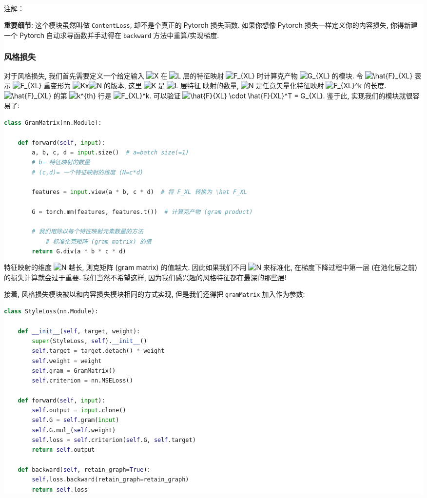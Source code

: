 注解：

**重要细节**: 这个模块虽然叫做 `ContentLoss`, 却不是个真正的 Pytorch 损失函数. 如果你想像 Pytorch 损失一样定义你的内容损失, 你得新建一个 Pytorch 自动求导函数并手动得在 `backward` 方法中重算/实现梯度.

### 风格损失

对于风格损失, 我们首先需要定义一个给定输入 ![X](img/tex-02129bb861061d1a052c592e2dc6b383.gif) 在 ![L](img/tex-d20caec3b48a1eef164cb4ca81ba2587.gif) 层的特征映射 ![F_{XL}](img/tex-c3c8621930f4a543176ec9a495204044.gif) 时计算克产物 ![G_{XL}](img/tex-e5d83108f6a950de276eb444465573d6.gif) 的模块. 令 ![\hat{F}_{XL}](img/tex-ecfb1405d451e8821c4dfb97e9a9d0b9.gif) 表示 ![F_{XL}](img/tex-c3c8621930f4a543176ec9a495204044.gif) 重变形为 ![K](img/tex-a5f3c6a11b03839d46af9fb43c97c188.gif)x![N](img/tex-8d9c307cb7f3c4a32822a51922d1ceaa.gif) 的版本, 这里 ![K](img/tex-a5f3c6a11b03839d46af9fb43c97c188.gif) 是 ![L](img/tex-d20caec3b48a1eef164cb4ca81ba2587.gif) 层特征 映射的数量, ![N](img/tex-8d9c307cb7f3c4a32822a51922d1ceaa.gif) 是任意矢量化特征映射 ![F_{XL}^k](img/tex-4c2af7f0de5e04773df77ed4c774b179.gif) 的长度. ![\hat{F}_{XL}](img/tex-ecfb1405d451e8821c4dfb97e9a9d0b9.gif) 的第 ![k^{th}](img/tex-571ab29c8833da1e54226cfb8554fd52.gif) 行是 ![F_{XL}^k](img/tex-4c2af7f0de5e04773df77ed4c774b179.gif). 可以验证 ![\hat{F}_{XL} \cdot \hat{F}_{XL}^T = G_{XL}](img/tex-9d66f8a4e7ed43e74b00441bd0326b0d.gif). 鉴于此, 实现我们的模块就很容易了:

```py
class GramMatrix(nn.Module):

    def forward(self, input):
        a, b, c, d = input.size()  # a=batch size(=1)
        # b= 特征映射的数量
        # (c,d)= 一个特征映射的维度 (N=c*d)

        features = input.view(a * b, c * d)  # 将 F_XL 转换为 \hat F_XL

        G = torch.mm(features, features.t())  # 计算克产物 (gram product)

        # 我们用除以每个特征映射元素数量的方法
            # 标准化克矩阵 (gram matrix) 的值
        return G.div(a * b * c * d)

```

特征映射的维度 ![N](img/tex-8d9c307cb7f3c4a32822a51922d1ceaa.gif) 越长, 则克矩阵 (gram matrix) 的值越大. 因此如果我们不用 ![N](img/tex-8d9c307cb7f3c4a32822a51922d1ceaa.gif) 来标准化, 在梯度下降过程中第一层 (在池化层之前) 的损失计算就会过于重要. 我们当然不希望这样, 因为我们感兴趣的风格特征都在最深的那些层!

接着, 风格损失模块被以和内容损失模块相同的方式实现, 但是我们还得把 `gramMatrix` 加入作为参数:

```py
class StyleLoss(nn.Module):

    def __init__(self, target, weight):
        super(StyleLoss, self).__init__()
        self.target = target.detach() * weight
        self.weight = weight
        self.gram = GramMatrix()
        self.criterion = nn.MSELoss()

    def forward(self, input):
        self.output = input.clone()
        self.G = self.gram(input)
        self.G.mul_(self.weight)
        self.loss = self.criterion(self.G, self.target)
        return self.output

    def backward(self, retain_graph=True):
        self.loss.backward(retain_graph=retain_graph)
        return self.loss

```
